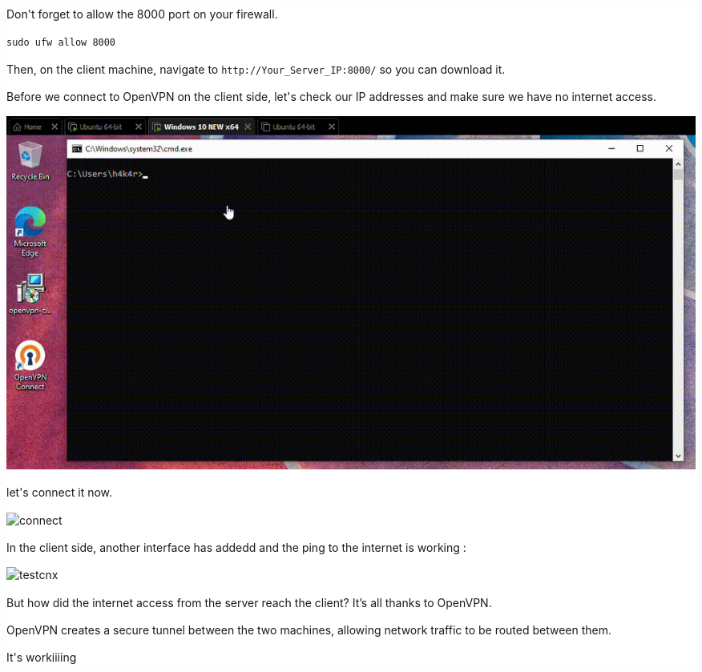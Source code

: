 Don't forget to allow the 8000 port on your firewall.

```console
sudo ufw allow 8000
```

Then, on the client machine, navigate to `http://Your_Server_IP:8000/` so you can download it.

Before we connect to OpenVPN on the client side, let's check our IP addresses and make sure we have no internet access.

![test](/media/OpenVpn/test.gif)

let's connect it now.

![connect](/media/OpenVpn/connect.gif)

In the client side, another interface has addedd and the ping to the internet is working :

![testcnx](/media/OpenVpn/testcnx.gif)

But how did the internet access from the server reach the client? It’s all thanks to OpenVPN. 

OpenVPN creates a secure tunnel between the two machines, allowing network traffic to be routed between them.

It's workiiiing

<div style="text-align: center;">